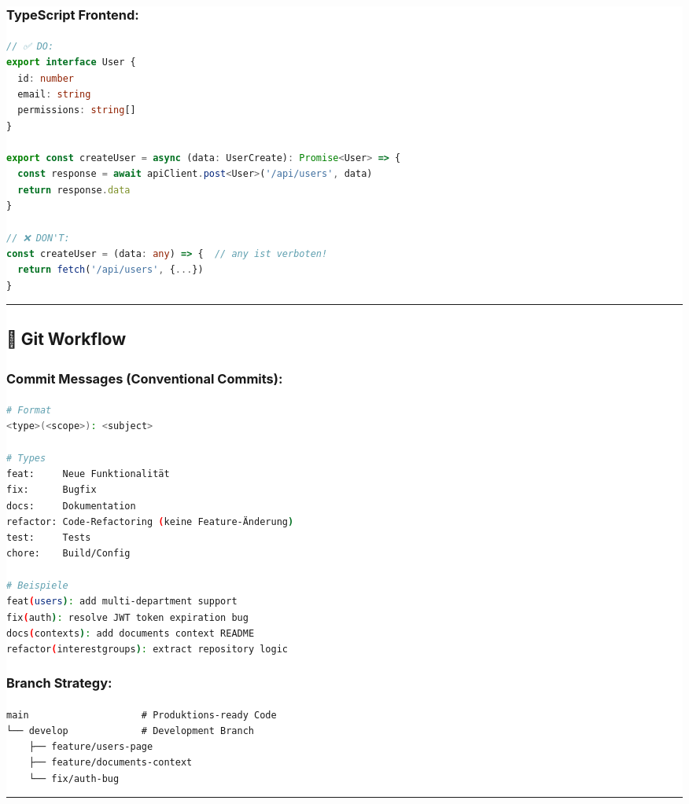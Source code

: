 ### **TypeScript Frontend:**

```typescript
// ✅ DO:
export interface User {
  id: number
  email: string
  permissions: string[]
}

export const createUser = async (data: UserCreate): Promise<User> => {
  const response = await apiClient.post<User>('/api/users', data)
  return response.data
}

// ❌ DON'T:
const createUser = (data: any) => {  // any ist verboten!
  return fetch('/api/users', {...})
}
```

---

## 🔄 Git Workflow

### **Commit Messages (Conventional Commits):**

```bash
# Format
<type>(<scope>): <subject>

# Types
feat:     Neue Funktionalität
fix:      Bugfix
docs:     Dokumentation
refactor: Code-Refactoring (keine Feature-Änderung)
test:     Tests
chore:    Build/Config

# Beispiele
feat(users): add multi-department support
fix(auth): resolve JWT token expiration bug
docs(contexts): add documents context README
refactor(interestgroups): extract repository logic
```

### **Branch Strategy:**

```
main                    # Produktions-ready Code
└── develop             # Development Branch
    ├── feature/users-page
    ├── feature/documents-context
    └── fix/auth-bug
```

---